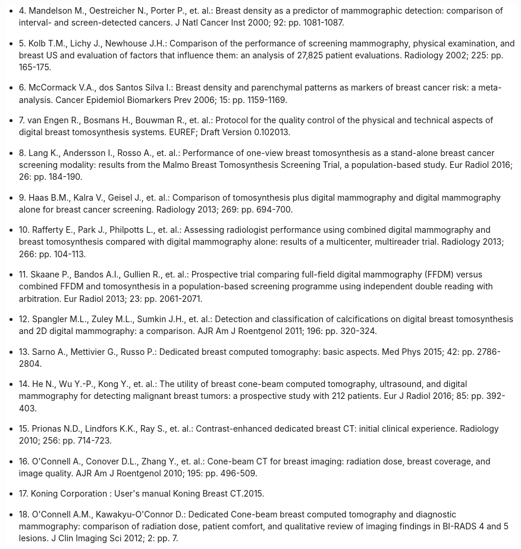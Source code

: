 
- 4\. Mandelson M., Oestreicher N., Porter P., et. al.: Breast density as a predictor of mammographic detection: comparison of interval- and screen-detected cancers. J Natl Cancer Inst 2000; 92: pp. 1081-1087.


- 5\. Kolb T.M., Lichy J., Newhouse J.H.: Comparison of the performance of screening mammography, physical examination, and breast US and evaluation of factors that influence them: an analysis of 27,825 patient evaluations. Radiology 2002; 225: pp. 165-175.


- 6\. McCormack V.A., dos Santos Silva I.: Breast density and parenchymal patterns as markers of breast cancer risk: a meta-analysis. Cancer Epidemiol Biomarkers Prev 2006; 15: pp. 1159-1169.


- 7\. van Engen R., Bosmans H., Bouwman R., et. al.: Protocol for the quality control of the physical and technical aspects of digital breast tomosynthesis systems. EUREF; Draft Version 0.102013.


- 8\. Lang K., Andersson I., Rosso A., et. al.: Performance of one-view breast tomosynthesis as a stand-alone breast cancer screening modality: results from the Malmo Breast Tomosynthesis Screening Trial, a population-based study. Eur Radiol 2016; 26: pp. 184-190.


- 9\. Haas B.M., Kalra V., Geisel J., et. al.: Comparison of tomosynthesis plus digital mammography and digital mammography alone for breast cancer screening. Radiology 2013; 269: pp. 694-700.


- 10\. Rafferty E., Park J., Philpotts L., et. al.: Assessing radiologist performance using combined digital mammography and breast tomosynthesis compared with digital mammography alone: results of a multicenter, multireader trial. Radiology 2013; 266: pp. 104-113.


- 11\. Skaane P., Bandos A.I., Gullien R., et. al.: Prospective trial comparing full-field digital mammography (FFDM) versus combined FFDM and tomosynthesis in a population-based screening programme using independent double reading with arbitration. Eur Radiol 2013; 23: pp. 2061-2071.


- 12\. Spangler M.L., Zuley M.L., Sumkin J.H., et. al.: Detection and classification of calcifications on digital breast tomosynthesis and 2D digital mammography: a comparison. AJR Am J Roentgenol 2011; 196: pp. 320-324.


- 13\. Sarno A., Mettivier G., Russo P.: Dedicated breast computed tomography: basic aspects. Med Phys 2015; 42: pp. 2786-2804.


- 14\. He N., Wu Y.-P., Kong Y., et. al.: The utility of breast cone-beam computed tomography, ultrasound, and digital mammography for detecting malignant breast tumors: a prospective study with 212 patients. Eur J Radiol 2016; 85: pp. 392-403.


- 15\. Prionas N.D., Lindfors K.K., Ray S., et. al.: Contrast-enhanced dedicated breast CT: initial clinical experience. Radiology 2010; 256: pp. 714-723.


- 16\. O'Connell A., Conover D.L., Zhang Y., et. al.: Cone-beam CT for breast imaging: radiation dose, breast coverage, and image quality. AJR Am J Roentgenol 2010; 195: pp. 496-509.


- 17\. Koning Corporation : User's manual Koning Breast CT.2015.


- 18\. O'Connell A.M., Kawakyu-O'Connor D.: Dedicated Cone-beam breast computed tomography and diagnostic mammography: comparison of radiation dose, patient comfort, and qualitative review of imaging findings in BI-RADS 4 and 5 lesions. J Clin Imaging Sci 2012; 2: pp. 7.
